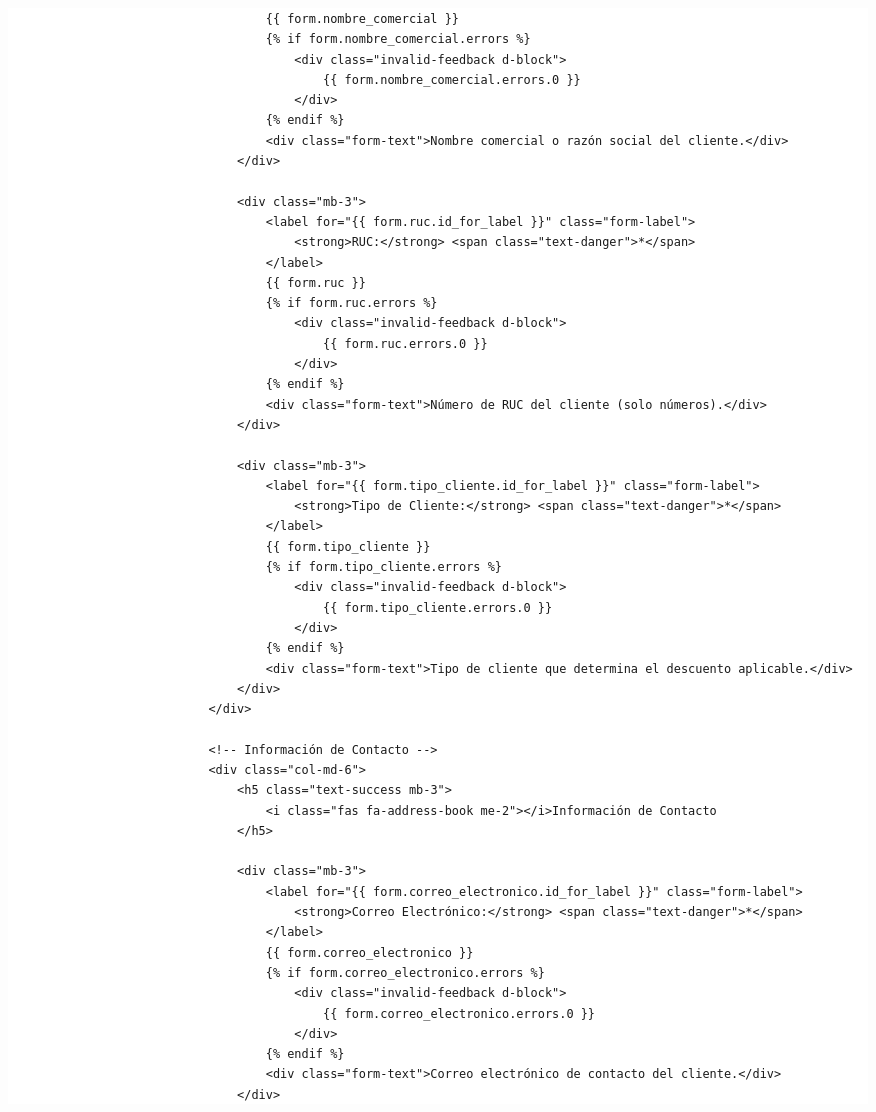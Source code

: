 ```django-html
                                    {{ form.nombre_comercial }}
                                    {% if form.nombre_comercial.errors %}
                                        <div class="invalid-feedback d-block">
                                            {{ form.nombre_comercial.errors.0 }}
                                        </div>
                                    {% endif %}
                                    <div class="form-text">Nombre comercial o razón social del cliente.</div>
                                </div>

                                <div class="mb-3">
                                    <label for="{{ form.ruc.id_for_label }}" class="form-label">
                                        <strong>RUC:</strong> <span class="text-danger">*</span>
                                    </label>
                                    {{ form.ruc }}
                                    {% if form.ruc.errors %}
                                        <div class="invalid-feedback d-block">
                                            {{ form.ruc.errors.0 }}
                                        </div>
                                    {% endif %}
                                    <div class="form-text">Número de RUC del cliente (solo números).</div>
                                </div>

                                <div class="mb-3">
                                    <label for="{{ form.tipo_cliente.id_for_label }}" class="form-label">
                                        <strong>Tipo de Cliente:</strong> <span class="text-danger">*</span>
                                    </label>
                                    {{ form.tipo_cliente }}
                                    {% if form.tipo_cliente.errors %}
                                        <div class="invalid-feedback d-block">
                                            {{ form.tipo_cliente.errors.0 }}
                                        </div>
                                    {% endif %}
                                    <div class="form-text">Tipo de cliente que determina el descuento aplicable.</div>
                                </div>
                            </div>

                            <!-- Información de Contacto -->
                            <div class="col-md-6">
                                <h5 class="text-success mb-3">
                                    <i class="fas fa-address-book me-2"></i>Información de Contacto
                                </h5>
                                
                                <div class="mb-3">
                                    <label for="{{ form.correo_electronico.id_for_label }}" class="form-label">
                                        <strong>Correo Electrónico:</strong> <span class="text-danger">*</span>
                                    </label>
                                    {{ form.correo_electronico }}
                                    {% if form.correo_electronico.errors %}
                                        <div class="invalid-feedback d-block">
                                            {{ form.correo_electronico.errors.0 }}
                                        </div>
                                    {% endif %}
                                    <div class="form-text">Correo electrónico de contacto del cliente.</div>
                                </div>

```